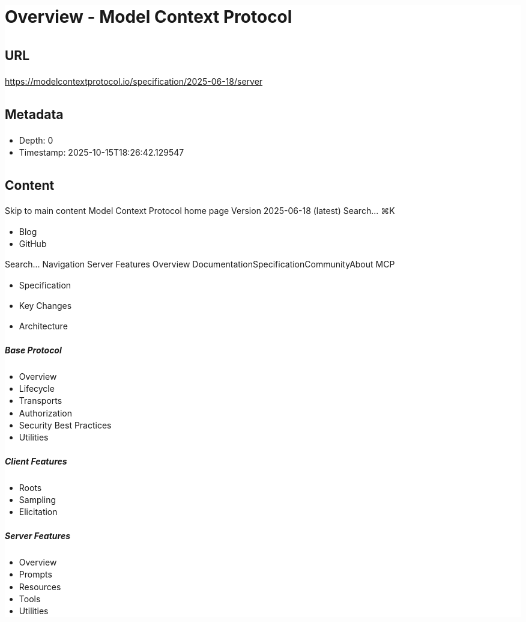 
# Overview - Model Context Protocol

## URL
https://modelcontextprotocol.io/specification/2025-06-18/server

## Metadata
- Depth: 0
- Timestamp: 2025-10-15T18:26:42.129547

## Content
Skip to main content
Model Context Protocol home page
Version 2025-06-18 (latest)
Search...
⌘K
 * Blog
 * GitHub

Search...
Navigation
Server Features
Overview
DocumentationSpecificationCommunityAbout MCP
 * Specification

 * Key Changes

 * Architecture

##### Base Protocol
 * Overview
 * Lifecycle
 * Transports
 * Authorization
 * Security Best Practices
 * Utilities

##### Client Features
 * Roots
 * Sampling
 * Elicitation

##### Server Features
 * Overview
 * Prompts
 * Resources
 * Tools
 * Utilities
